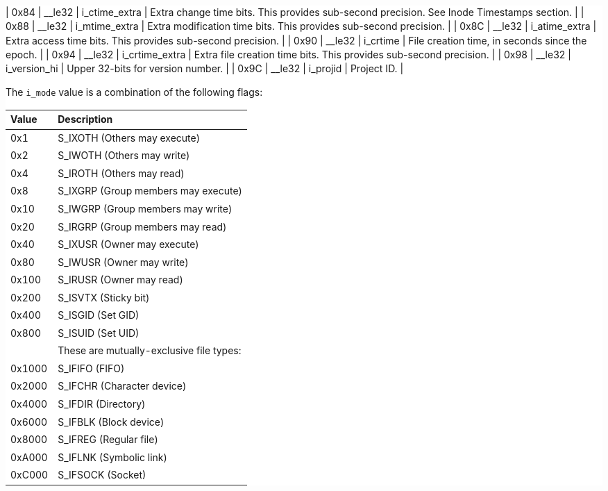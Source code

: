 | 0x84 | __le32 | i_ctime_extra | Extra change time bits. This provides sub-second precision. See Inode Timestamps section. |
| 0x88 | __le32 | i_mtime_extra | Extra modification time bits. This provides sub-second precision. |
| 0x8C | __le32 | i_atime_extra | Extra access time bits. This provides sub-second precision. |
| 0x90 | __le32 | i_crtime | File creation time, in seconds since the epoch. |
| 0x94 | __le32 | i_crtime_extra | Extra file creation time bits. This provides sub-second precision. |
| 0x98 | __le32 | i_version_hi | Upper 32-bits for version number. |
| 0x9C | __le32 | i_projid | Project ID. |




The `i_mode` value is a combination of the following flags:

| Value | Description |
| :--- | :--- |
| 0x1 | S_IXOTH (Others may execute) |
| 0x2 | S_IWOTH (Others may write) |
| 0x4 | S_IROTH (Others may read) |
| 0x8 | S_IXGRP (Group members may execute) |
| 0x10 | S_IWGRP (Group members may write) |
| 0x20 | S_IRGRP (Group members may read) |
| 0x40 | S_IXUSR (Owner may execute) |
| 0x80 | S_IWUSR (Owner may write) |
| 0x100 | S_IRUSR (Owner may read) |
| 0x200 | S_ISVTX (Sticky bit) |
| 0x400 | S_ISGID (Set GID) |
| 0x800 | S_ISUID (Set UID) |
| | These are mutually-exclusive file types: |
| 0x1000 | S_IFIFO (FIFO) |
| 0x2000 | S_IFCHR (Character device) |
| 0x4000 | S_IFDIR (Directory) |
| 0x6000 | S_IFBLK (Block device) |
| 0x8000 | S_IFREG (Regular file) |
| 0xA000 | S_IFLNK (Symbolic link) |
| 0xC000 | S_IFSOCK (Socket) |
